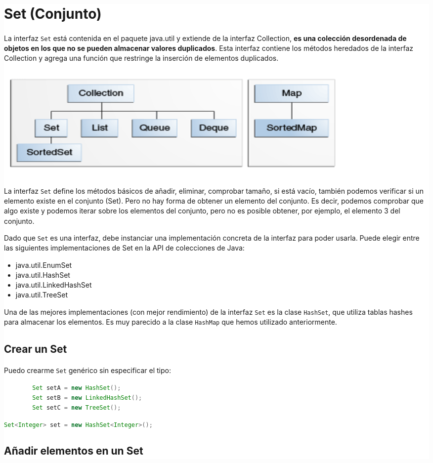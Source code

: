 # Set (Conjunto)

La interfaz `Set` está contenida en el paquete java.util y extiende de la interfaz Collection, **es una colección desordenada de objetos en los que no se pueden almacenar valores duplicados**. Esta interfaz contiene los métodos heredados de la interfaz Collection y agrega una función que restringe la inserción de elementos duplicados.

![Map](../img/ud6/map1.png)

La interfaz `Set` define los métodos básicos de añadir, eliminar, comprobar tamaño, si está vacío, también podemos verificar si un elemento existe en el conjunto (Set). Pero no hay forma de obtener un elemento del conjunto. Es decir, podemos comprobar que algo existe y podemos iterar sobre los elementos del conjunto, pero no es posible obtener, por ejemplo, el elemento 3 del conjunto.

Dado que `Set` es una interfaz, debe instanciar una implementación concreta de la interfaz para poder usarla. Puede elegir entre las siguientes implementaciones de Set en la API de colecciones de Java:

+ java.util.EnumSet
+ java.util.HashSet
+ java.util.LinkedHashSet
+ java.util.TreeSet

Una de las mejores implementaciones (con mejor rendimiento) de la interfaz `Set` es la clase `HashSet`, que utiliza tablas hashes para almacenar los elementos.
Es muy parecido a la clase `HashMap` que hemos utilizado anteriormente.

## Crear un Set

Puedo crearme `Set` genérico sin especificar el tipo:

```java
        Set setA = new HashSet();
        Set setB = new LinkedHashSet();
        Set setC = new TreeSet();
```

```java
Set<Integer> set = new HashSet<Integer>();
```

## Añadir elementos en un Set
